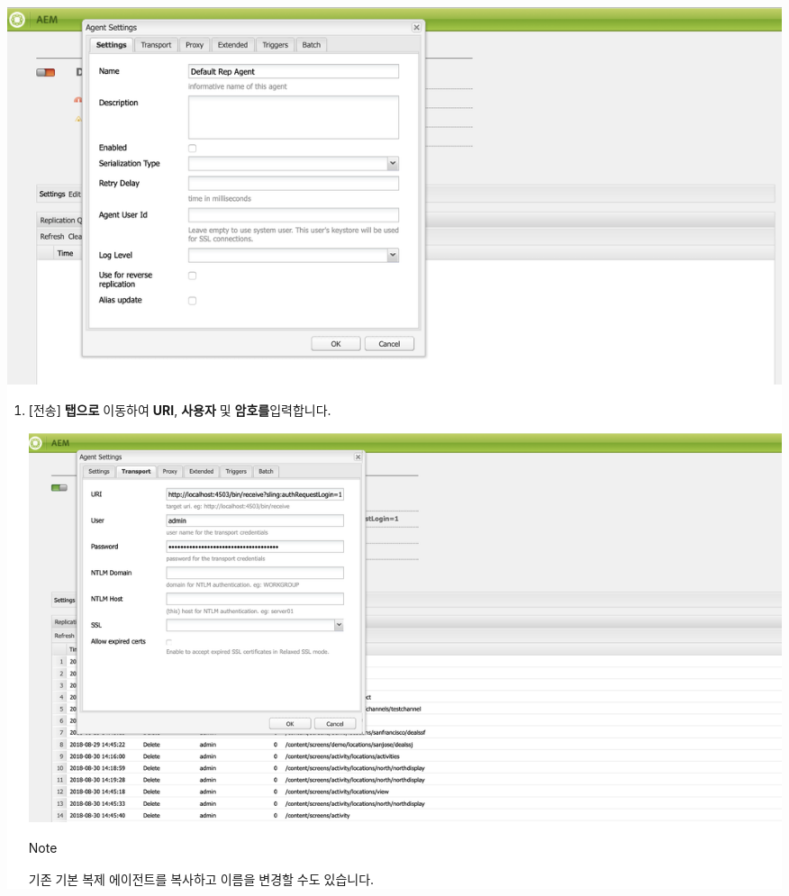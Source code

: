    ![screen_shot_2019-02-25at30134pm](assets/screen_shot_2019-02-25at30134pm.png)

1. [전송] **탭으로** 이동하여 **URI**, **사용자** 및 **암호를**&#x200B;입력합니다.

   ![screen_shot_2019-03-04at34955pm](assets/screen_shot_2019-03-04at34955pm.png)

   >[!NOTE]
   >
   >기존 기본 복제 에이전트를 복사하고 이름을 변경할 수도 있습니다.
